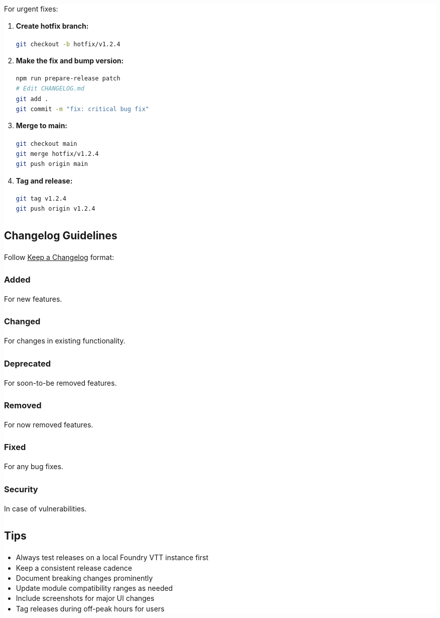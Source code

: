 For urgent fixes:

1. **Create hotfix branch:**
   ```bash
   git checkout -b hotfix/v1.2.4
   ```

2. **Make the fix and bump version:**
   ```bash
   npm run prepare-release patch
   # Edit CHANGELOG.md
   git add .
   git commit -m "fix: critical bug fix"
   ```

3. **Merge to main:**
   ```bash
   git checkout main
   git merge hotfix/v1.2.4
   git push origin main
   ```

4. **Tag and release:**
   ```bash
   git tag v1.2.4
   git push origin v1.2.4
   ```

## Changelog Guidelines

Follow [Keep a Changelog](https://keepachangelog.com/) format:

### Added
For new features.

### Changed
For changes in existing functionality.

### Deprecated
For soon-to-be removed features.

### Removed
For now removed features.

### Fixed
For any bug fixes.

### Security
In case of vulnerabilities.

## Tips

- Always test releases on a local Foundry VTT instance first
- Keep a consistent release cadence
- Document breaking changes prominently
- Update module compatibility ranges as needed
- Include screenshots for major UI changes
- Tag releases during off-peak hours for users

